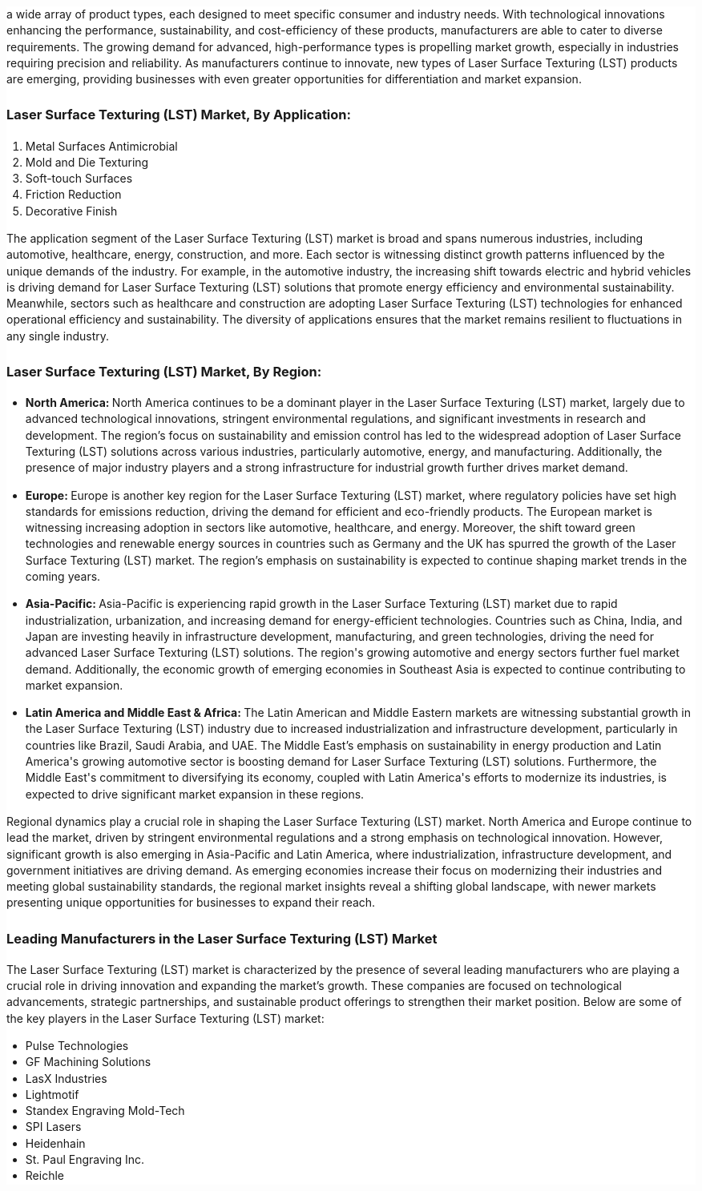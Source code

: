a wide array of product types, each designed to meet specific consumer and industry needs. With technological innovations enhancing the performance, sustainability, and cost-efficiency of these products, manufacturers are able to cater to diverse requirements. The growing demand for advanced, high-performance types is propelling market growth, especially in industries requiring precision and reliability. As manufacturers continue to innovate, new types of Laser Surface Texturing (LST) products are emerging, providing businesses with even greater opportunities for differentiation and market expansion.</p><h3>Laser Surface Texturing (LST) Market,&nbsp;By Application:</h3><ol><li>Metal Surfaces Antimicrobial<li> Mold and Die Texturing<li> Soft-touch Surfaces<li> Friction Reduction<li> Decorative Finish</li></ol><p>The application segment of the Laser Surface Texturing (LST) market is broad and spans numerous industries, including automotive, healthcare, energy, construction, and more. Each sector is witnessing distinct growth patterns influenced by the unique demands of the industry. For example, in the automotive industry, the increasing shift towards electric and hybrid vehicles is driving demand for Laser Surface Texturing (LST) solutions that promote energy efficiency and environmental sustainability. Meanwhile, sectors such as healthcare and construction are adopting Laser Surface Texturing (LST) technologies for enhanced operational efficiency and sustainability. The diversity of applications ensures that the market remains resilient to fluctuations in any single industry.</p><h3>Laser Surface Texturing (LST) Market, By Region:</h3><ul><li><p><strong>North America:&nbsp;</strong>North America continues to be a dominant player in the Laser Surface Texturing (LST) market, largely due to advanced technological innovations, stringent environmental regulations, and significant investments in research and development. The region&rsquo;s focus on sustainability and emission control has led to the widespread adoption of Laser Surface Texturing (LST) solutions across various industries, particularly automotive, energy, and manufacturing. Additionally, the presence of major industry players and a strong infrastructure for industrial growth further drives market demand.</p></li><li><p><strong><strong>Europe:&nbsp;</strong></strong>Europe is another key region for the Laser Surface Texturing (LST) market, where regulatory policies have set high standards for emissions reduction, driving the demand for efficient and eco-friendly products. The European market is witnessing increasing adoption in sectors like automotive, healthcare, and energy. Moreover, the shift toward green technologies and renewable energy sources in countries such as Germany and the UK has spurred the growth of the Laser Surface Texturing (LST) market. The region&rsquo;s emphasis on sustainability is expected to continue shaping market trends in the coming years.</p></li><li><p><strong><strong>Asia-Pacific:&nbsp;</strong></strong>Asia-Pacific is experiencing rapid growth in the Laser Surface Texturing (LST) market due to rapid industrialization, urbanization, and increasing demand for energy-efficient technologies. Countries such as China, India, and Japan are investing heavily in infrastructure development, manufacturing, and green technologies, driving the need for advanced Laser Surface Texturing (LST) solutions. The region's growing automotive and energy sectors further fuel market demand. Additionally, the economic growth of emerging economies in Southeast Asia is expected to continue contributing to market expansion.</p></li><li><p><strong><strong>Latin America and Middle East &amp; Africa:&nbsp;</strong></strong>The Latin American and Middle Eastern markets are witnessing substantial growth in the Laser Surface Texturing (LST) industry due to increased industrialization and infrastructure development, particularly in countries like Brazil, Saudi Arabia, and UAE. The Middle East&rsquo;s emphasis on sustainability in energy production and Latin America's growing automotive sector is boosting demand for Laser Surface Texturing (LST) solutions. Furthermore, the Middle East's commitment to diversifying its economy, coupled with Latin America's efforts to modernize its industries, is expected to drive significant market expansion in these regions.</p></li></ul><p>Regional dynamics play a crucial role in shaping the Laser Surface Texturing (LST) market. North America and Europe continue to lead the market, driven by stringent environmental regulations and a strong emphasis on technological innovation. However, significant growth is also emerging in Asia-Pacific and Latin America, where industrialization, infrastructure development, and government initiatives are driving demand. As emerging economies increase their focus on modernizing their industries and meeting global sustainability standards, the regional market insights reveal a shifting global landscape, with newer markets presenting unique opportunities for businesses to expand their reach.</p><h3><strong>Leading Manufacturers in the Laser Surface Texturing (LST) Market</strong></h3><p>The Laser Surface Texturing (LST) market is characterized by the presence of several leading manufacturers who are playing a crucial role in driving innovation and expanding the market&rsquo;s growth. These companies are focused on technological advancements, strategic partnerships, and sustainable product offerings to strengthen their market position. Below are some of the key players in the Laser Surface Texturing (LST) market:</p></div><div class="article-main__content" data-test-id="publishing-text-block"><ul><li><span class="">Pulse Technologies<li>GF Machining Solutions<li>LasX Industries<li>Lightmotif<li>Standex Engraving Mold-Tech<li>SPI Lasers<li>Heidenhain<li>St. Paul Engraving Inc.<li>Reichle